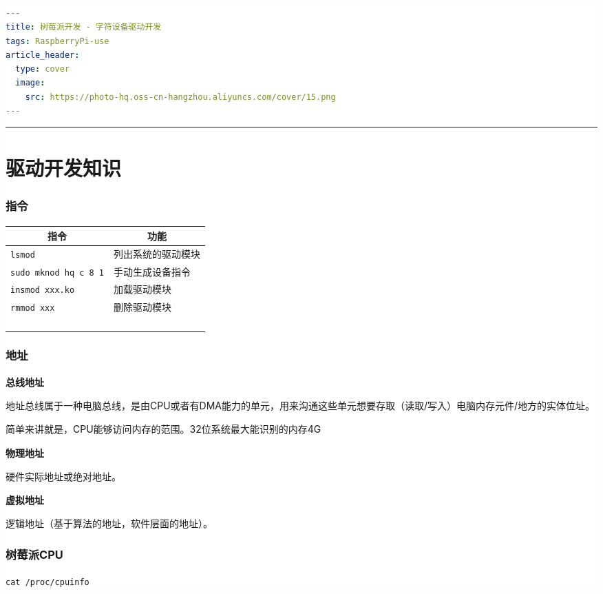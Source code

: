 ```yaml
---
title: 树莓派开发 - 字符设备驱动开发
tags: RaspberryPi-use
article_header:
  type: cover
  image:
    src: https://photo-hq.oss-cn-hangzhou.aliyuncs.com/cover/15.png
---
```




------

# 驱动开发知识

### 指令

| 指令                  | 功能               |
| --------------------- | ------------------ |
| `lsmod`               | 列出系统的驱动模块 |
| `sudo mknod hq c 8 1` | 手动生成设备指令   |
| `insmod xxx.ko`       | 加载驱动模块       |
| `rmmod xxx`           | 删除驱动模块       |
|                       |                    |
|                       |                    |
|                       |                    |
|                       |                    |

### 地址

**总线地址**

地址总线属于一种电脑总线，是由CPU或者有DMA能力的单元，用来沟通这些单元想要存取（读取/写入）电脑内存元件/地方的实体位址。

简单来讲就是，CPU能够访问内存的范围。32位系统最大能识别的内存4G

**物理地址**

硬件实际地址或绝对地址。

**虚拟地址**

逻辑地址（基于算法的地址，软件层面的地址）。

### 树莓派CPU

`cat /proc/cpuinfo`
